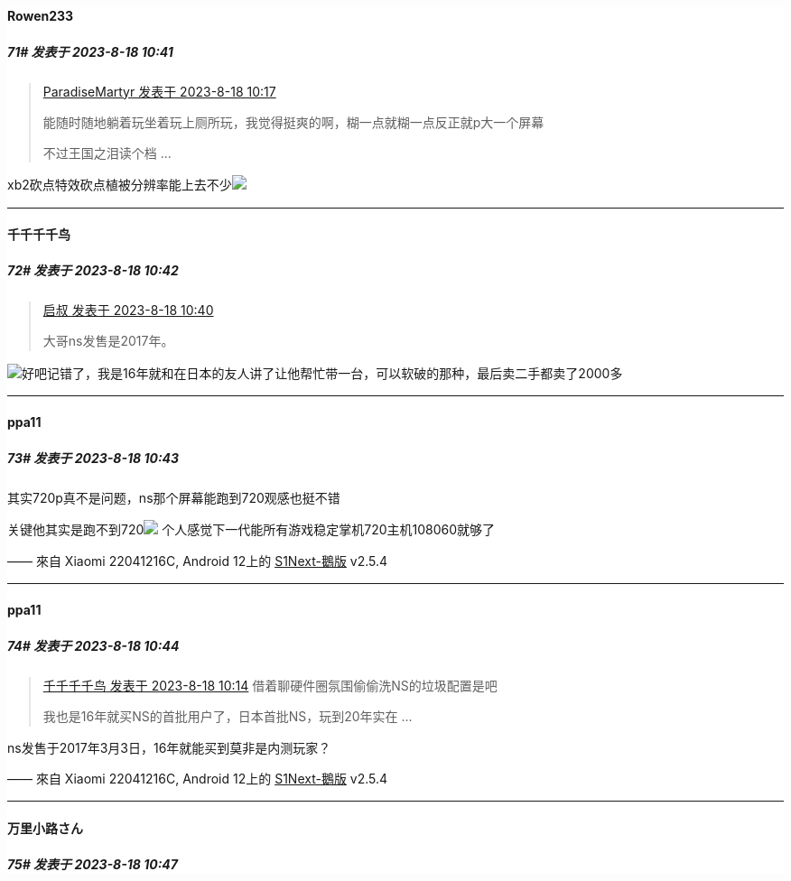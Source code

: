 ####  Rowen233  
##### 71#       发表于 2023-8-18 10:41

<blockquote><a href="httphttps://bbs.saraba1st.com/2b/forum.php?mod=redirect&amp;goto=findpost&amp;pid=62070954&amp;ptid=2148883" target="_blank">ParadiseMartyr 发表于 2023-8-18 10:17</a>

能随时随地躺着玩坐着玩上厕所玩，我觉得挺爽的啊，糊一点就糊一点反正就p大一个屏幕

不过王国之泪读个档 ...</blockquote>
xb2砍点特效砍点植被分辨率能上去不少<img src="https://static.saraba1st.com/image/smiley/face2017/001.png" referrerpolicy="no-referrer">

*****

####  千千千千鸟  
##### 72#       发表于 2023-8-18 10:42

<blockquote><a href="httphttps://bbs.saraba1st.com/2b/forum.php?mod=redirect&amp;goto=findpost&amp;pid=62071305&amp;ptid=2148883" target="_blank">启叔 发表于 2023-8-18 10:40</a>

大哥ns发售是2017年。</blockquote>
<img src="https://static.saraba1st.com/image/smiley/face2017/105.png" referrerpolicy="no-referrer">好吧记错了，我是16年就和在日本的友人讲了让他帮忙带一台，可以软破的那种，最后卖二手都卖了2000多

*****

####  ppa11  
##### 73#       发表于 2023-8-18 10:43

其实720p真不是问题，ns那个屏幕能跑到720观感也挺不错

关键他其实是跑不到720<img src="https://static.saraba1st.com/image/smiley/face2017/001.png" referrerpolicy="no-referrer">
个人感觉下一代能所有游戏稳定掌机720主机108060就够了

—— 來自 Xiaomi 22041216C, Android 12上的 [S1Next-鵝版](https://github.com/ykrank/S1-Next/releases) v2.5.4


*****

####  ppa11  
##### 74#       发表于 2023-8-18 10:44

<blockquote><a href="httphttps://bbs.saraba1st.com/2b/forum.php?mod=redirect&amp;goto=findpost&amp;pid=62070920&amp;ptid=2148883" target="_blank">千千千千鸟 发表于 2023-8-18 10:14</a>
借着聊硬件圈氛围偷偷洗NS的垃圾配置是吧

我也是16年就买NS的首批用户了，日本首批NS，玩到20年实在 ...</blockquote>
ns发售于2017年3月3日，16年就能买到莫非是内测玩家？

—— 來自 Xiaomi 22041216C, Android 12上的 [S1Next-鵝版](https://github.com/ykrank/S1-Next/releases) v2.5.4

*****

####  万里小路さん  
##### 75#       发表于 2023-8-18 10:47
